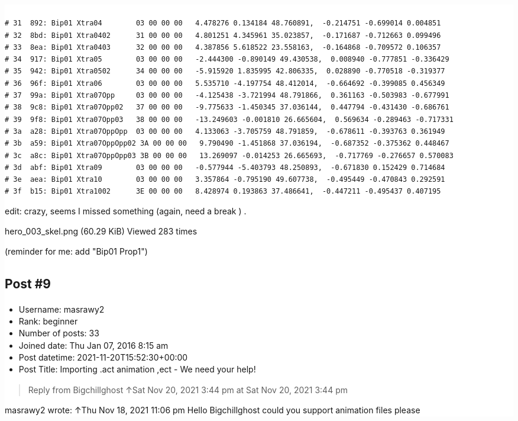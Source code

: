 ```

# 31  892: Bip01 Xtra04        03 00 00 00   4.478276 0.134184 48.760891,  -0.214751 -0.699014 0.004851 
# 32  8bd: Bip01 Xtra0402      31 00 00 00   4.801251 4.345961 35.023857,  -0.171687 -0.712663 0.099496 
# 33  8ea: Bip01 Xtra0403      32 00 00 00   4.387856 5.618522 23.558163,  -0.164868 -0.709572 0.106357 
# 34  917: Bip01 Xtra05        03 00 00 00   -2.444300 -0.890149 49.430538,  0.008940 -0.777851 -0.336429 
# 35  942: Bip01 Xtra0502      34 00 00 00   -5.915920 1.835995 42.806335,  0.028890 -0.770518 -0.319377 
# 36  96f: Bip01 Xtra06        03 00 00 00   5.535710 -4.197754 48.412014,  -0.664692 -0.399085 0.456349 
# 37  99a: Bip01 Xtra07Opp     03 00 00 00   -4.125438 -3.721994 48.791866,  0.361163 -0.503983 -0.677991 
# 38  9c8: Bip01 Xtra07Opp02   37 00 00 00   -9.775633 -1.450345 37.036144,  0.447794 -0.431430 -0.686761 
# 39  9f8: Bip01 Xtra07Opp03   38 00 00 00   -13.249603 -0.001810 26.665604,  0.569634 -0.289463 -0.717331 
# 3a  a28: Bip01 Xtra07OppOpp  03 00 00 00   4.133063 -3.705759 48.791859,  -0.678611 -0.393763 0.361949 
# 3b  a59: Bip01 Xtra07OppOpp02 3A 00 00 00   9.790490 -1.451868 37.036194,  -0.687352 -0.375362 0.448467 
# 3c  a8c: Bip01 Xtra07OppOpp03 3B 00 00 00   13.269097 -0.014253 26.665693,  -0.717769 -0.276657 0.570083 
# 3d  abf: Bip01 Xtra09        03 00 00 00   -0.577944 -5.403793 48.250893,  -0.671830 0.152429 0.714684 
# 3e  aea: Bip01 Xtra10        03 00 00 00   3.357864 -0.795190 49.607738,  -0.495449 -0.470843 0.292591 
# 3f  b15: Bip01 Xtra1002      3E 00 00 00   8.428974 0.193863 37.486641,  -0.447211 -0.495437 0.407195 

```


edit: crazy, seems I missed something (again, need a break  )
.



hero_003_skel.png (60.29 KiB) Viewed 283 times

(reminder for me: add "Bip01 Prop1")
## Post #9
- Username: masrawy2
- Rank: beginner
- Number of posts: 33
- Joined date: Thu Jan 07, 2016 8:15 am
- Post datetime: 2021-11-20T15:52:30+00:00
- Post Title: Importing .act animation ,ect - We need your help!

> Reply from Bigchillghost ↑Sat Nov 20, 2021 3:44 pm at Sat Nov 20, 2021 3:44 pm
>
> 
masrawy2 wrote: ↑Thu Nov 18, 2021 11:06 pm
Hello Bigchillghost could you support animation files please  
